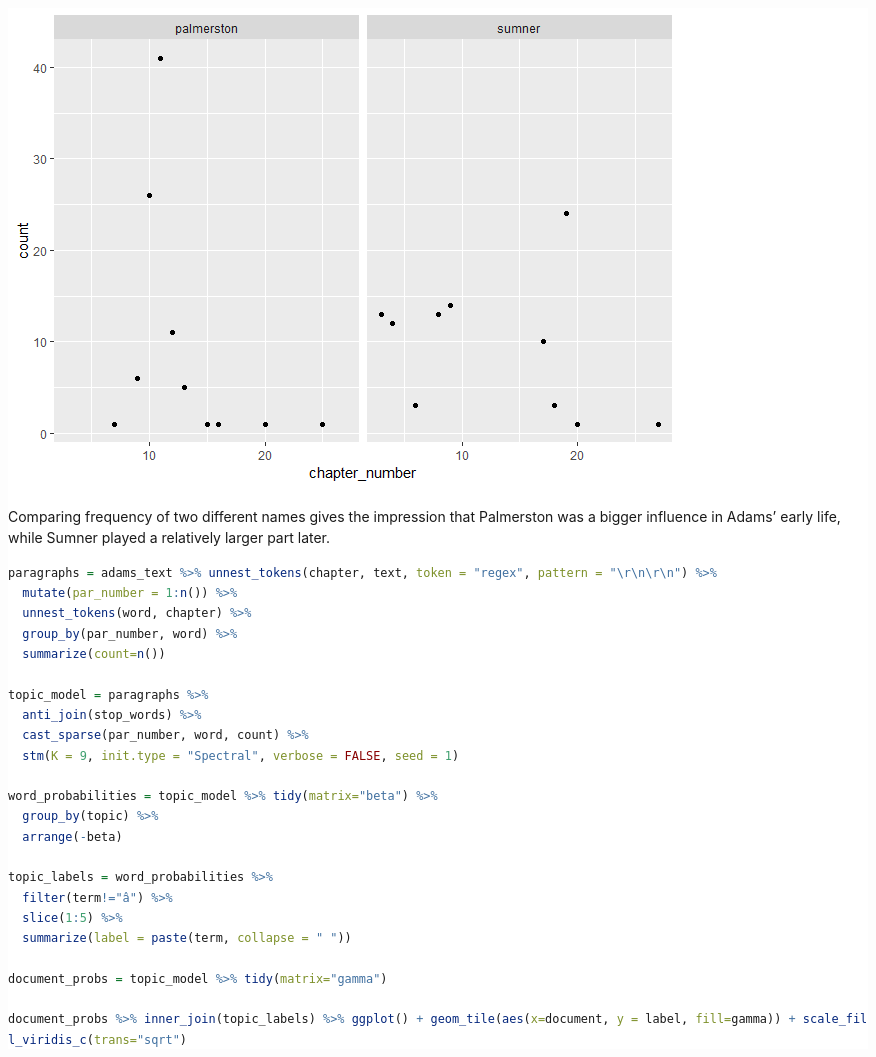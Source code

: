 ![](EricaYee_Not_Reading_files/figure-gfm/unnamed-chunk-7-1.png)

Comparing frequency of two different names gives the impression that
Palmerston was a bigger influence in Adams’ early life, while Sumner
played a relatively larger part
later.

``` r
paragraphs = adams_text %>% unnest_tokens(chapter, text, token = "regex", pattern = "\r\n\r\n") %>%
  mutate(par_number = 1:n()) %>%
  unnest_tokens(word, chapter) %>%
  group_by(par_number, word) %>% 
  summarize(count=n())

topic_model = paragraphs %>%
  anti_join(stop_words) %>%
  cast_sparse(par_number, word, count) %>%
  stm(K = 9, init.type = "Spectral", verbose = FALSE, seed = 1) 

word_probabilities = topic_model %>% tidy(matrix="beta") %>%
  group_by(topic) %>% 
  arrange(-beta)

topic_labels = word_probabilities %>%
  filter(term!="â") %>%
  slice(1:5) %>%
  summarize(label = paste(term, collapse = " "))

document_probs = topic_model %>% tidy(matrix="gamma")

document_probs %>% inner_join(topic_labels) %>% ggplot() + geom_tile(aes(x=document, y = label, fill=gamma)) + scale_fill_viridis_c(trans="sqrt")
```
